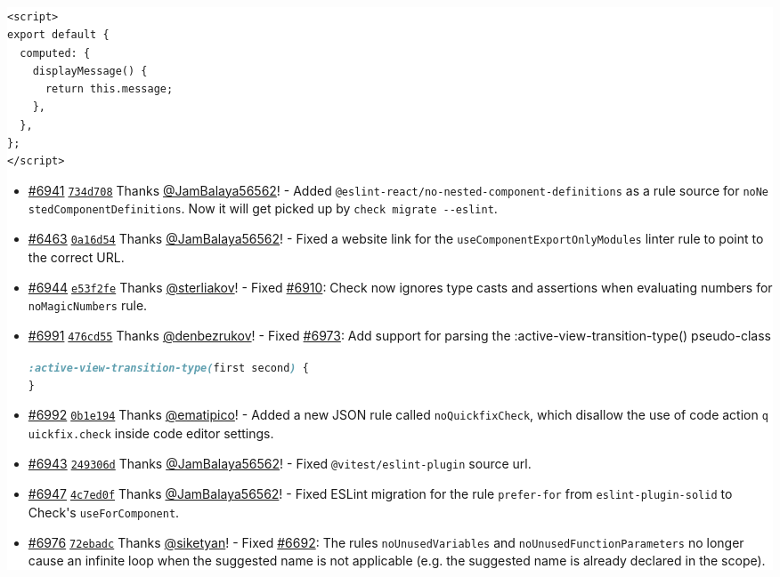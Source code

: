   ```vue
  <script>
  export default {
    computed: {
      displayMessage() {
        return this.message;
      },
    },
  };
  </script>
  ```

- [#6941](https://github.com/checkjs/check/pull/6941) [`734d708`](https://github.com/checkjs/check/commit/734d708bd84f32d72e5972cc27c194d5da46a3c0) Thanks [@JamBalaya56562](https://github.com/JamBalaya56562)! - Added
  `@eslint-react/no-nested-component-definitions` as a rule source for
  `noNestedComponentDefinitions`. Now it will get picked up by `check migrate --eslint`.

- [#6463](https://github.com/checkjs/check/pull/6463) [`0a16d54`](https://github.com/checkjs/check/commit/0a16d54c2cffbf13c5144b53021923734f1c234e) Thanks [@JamBalaya56562](https://github.com/JamBalaya56562)! - Fixed a website link for the
  `useComponentExportOnlyModules` linter rule to point to the correct URL.

- [#6944](https://github.com/checkjs/check/pull/6944) [`e53f2fe`](https://github.com/checkjs/check/commit/e53f2fe03827a8dcad2184178ecfaee0e35af992) Thanks [@sterliakov](https://github.com/sterliakov)! - Fixed [#6910](https://github.com/checkjs/check/issues/6910): Check now ignores type casts and assertions when evaluating numbers for
  `noMagicNumbers` rule.

- [#6991](https://github.com/checkjs/check/pull/6991) [`476cd55`](https://github.com/checkjs/check/commit/476cd55e4e5b1b03335e14c65ad01b2bbb4b8d42) Thanks [@denbezrukov](https://github.com/denbezrukov)! - Fixed [#6973](https://github.com/checkjs/check/issues/6973): Add support for parsing the :active-view-transition-type() pseudo-class

  ```css
  :active-view-transition-type(first second) {
  }
  ```

- [#6992](https://github.com/checkjs/check/pull/6992) [`0b1e194`](https://github.com/checkjs/check/commit/0b1e19474e323c7354fccff0c5654d47024c7b91) Thanks [@ematipico](https://github.com/ematipico)! - Added a new JSON rule called
  `noQuickfixCheck`, which disallow the use of code action `quickfix.check` inside code editor settings.

- [#6943](https://github.com/checkjs/check/pull/6943) [`249306d`](https://github.com/checkjs/check/commit/249306db32b6a912f39d2c88a1b0d702b8b97a9b) Thanks [@JamBalaya56562](https://github.com/JamBalaya56562)! - Fixed
  `@vitest/eslint-plugin` source url.

- [#6947](https://github.com/checkjs/check/pull/6947) [`4c7ed0f`](https://github.com/checkjs/check/commit/4c7ed0fda858424a21fb1766270aaa74838a46a1) Thanks [@JamBalaya56562](https://github.com/JamBalaya56562)! - Fixed ESLint migration for the rule
  `prefer-for` from `eslint-plugin-solid` to Check's `useForComponent`.

- [#6976](https://github.com/checkjs/check/pull/6976) [`72ebadc`](https://github.com/checkjs/check/commit/72ebadce0e192932d237d9a31c45cb230c8bbd91) Thanks [@siketyan](https://github.com/siketyan)! - Fixed [#6692](https://github.com/checkjs/check/issues/6692): The rules
  `noUnusedVariables` and
  `noUnusedFunctionParameters` no longer cause an infinite loop when the suggested name is not applicable (e.g. the suggested name is already declared in the scope).
